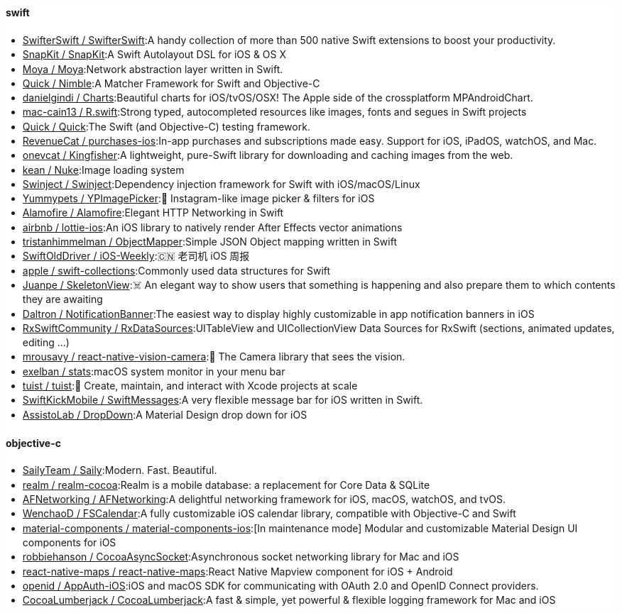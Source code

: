 #### swift
* [SwifterSwift / SwifterSwift](https://github.com/SwifterSwift/SwifterSwift):A handy collection of more than 500 native Swift extensions to boost your productivity.
* [SnapKit / SnapKit](https://github.com/SnapKit/SnapKit):A Swift Autolayout DSL for iOS & OS X
* [Moya / Moya](https://github.com/Moya/Moya):Network abstraction layer written in Swift.
* [Quick / Nimble](https://github.com/Quick/Nimble):A Matcher Framework for Swift and Objective-C
* [danielgindi / Charts](https://github.com/danielgindi/Charts):Beautiful charts for iOS/tvOS/OSX! The Apple side of the crossplatform MPAndroidChart.
* [mac-cain13 / R.swift](https://github.com/mac-cain13/R.swift):Strong typed, autocompleted resources like images, fonts and segues in Swift projects
* [Quick / Quick](https://github.com/Quick/Quick):The Swift (and Objective-C) testing framework.
* [RevenueCat / purchases-ios](https://github.com/RevenueCat/purchases-ios):In-app purchases and subscriptions made easy. Support for iOS, iPadOS, watchOS, and Mac.
* [onevcat / Kingfisher](https://github.com/onevcat/Kingfisher):A lightweight, pure-Swift library for downloading and caching images from the web.
* [kean / Nuke](https://github.com/kean/Nuke):Image loading system
* [Swinject / Swinject](https://github.com/Swinject/Swinject):Dependency injection framework for Swift with iOS/macOS/Linux
* [Yummypets / YPImagePicker](https://github.com/Yummypets/YPImagePicker):📸 Instagram-like image picker & filters for iOS
* [Alamofire / Alamofire](https://github.com/Alamofire/Alamofire):Elegant HTTP Networking in Swift
* [airbnb / lottie-ios](https://github.com/airbnb/lottie-ios):An iOS library to natively render After Effects vector animations
* [tristanhimmelman / ObjectMapper](https://github.com/tristanhimmelman/ObjectMapper):Simple JSON Object mapping written in Swift
* [SwiftOldDriver / iOS-Weekly](https://github.com/SwiftOldDriver/iOS-Weekly):🇨🇳 老司机 iOS 周报
* [apple / swift-collections](https://github.com/apple/swift-collections):Commonly used data structures for Swift
* [Juanpe / SkeletonView](https://github.com/Juanpe/SkeletonView):☠️ An elegant way to show users that something is happening and also prepare them to which contents they are awaiting
* [Daltron / NotificationBanner](https://github.com/Daltron/NotificationBanner):The easiest way to display highly customizable in app notification banners in iOS
* [RxSwiftCommunity / RxDataSources](https://github.com/RxSwiftCommunity/RxDataSources):UITableView and UICollectionView Data Sources for RxSwift (sections, animated updates, editing ...)
* [mrousavy / react-native-vision-camera](https://github.com/mrousavy/react-native-vision-camera):📸 The Camera library that sees the vision.
* [exelban / stats](https://github.com/exelban/stats):macOS system monitor in your menu bar
* [tuist / tuist](https://github.com/tuist/tuist):🚀 Create, maintain, and interact with Xcode projects at scale
* [SwiftKickMobile / SwiftMessages](https://github.com/SwiftKickMobile/SwiftMessages):A very flexible message bar for iOS written in Swift.
* [AssistoLab / DropDown](https://github.com/AssistoLab/DropDown):A Material Design drop down for iOS

#### objective-c
* [SailyTeam / Saily](https://github.com/SailyTeam/Saily):Modern. Fast. Beautiful.
* [realm / realm-cocoa](https://github.com/realm/realm-cocoa):Realm is a mobile database: a replacement for Core Data & SQLite
* [AFNetworking / AFNetworking](https://github.com/AFNetworking/AFNetworking):A delightful networking framework for iOS, macOS, watchOS, and tvOS.
* [WenchaoD / FSCalendar](https://github.com/WenchaoD/FSCalendar):A fully customizable iOS calendar library, compatible with Objective-C and Swift
* [material-components / material-components-ios](https://github.com/material-components/material-components-ios):[In maintenance mode] Modular and customizable Material Design UI components for iOS
* [robbiehanson / CocoaAsyncSocket](https://github.com/robbiehanson/CocoaAsyncSocket):Asynchronous socket networking library for Mac and iOS
* [react-native-maps / react-native-maps](https://github.com/react-native-maps/react-native-maps):React Native Mapview component for iOS + Android
* [openid / AppAuth-iOS](https://github.com/openid/AppAuth-iOS):iOS and macOS SDK for communicating with OAuth 2.0 and OpenID Connect providers.
* [CocoaLumberjack / CocoaLumberjack](https://github.com/CocoaLumberjack/CocoaLumberjack):A fast & simple, yet powerful & flexible logging framework for Mac and iOS